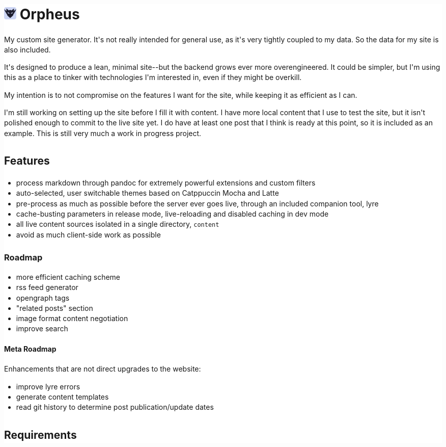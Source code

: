 # <img src="content/favicon.svg" width="24" /> Orpheus

My custom site generator.
It's not really intended for general use, as it's very tightly coupled to my data.
So the data for my site is also included.

It's designed to produce a lean, minimal site--but the backend grows ever more overengineered.
It could be simpler, but I'm using this as a place to tinker with technologies I'm interested in,
even if they might be overkill.

My intention is to not compromise on the features I want for the site, while keeping it as efficient as I can.

I'm still working on setting up the site before I fill it with content. I have more local content that
I use to test the site, but it isn't polished enough to commit to the live site yet. I do have at least
one post that I think is ready at this point, so it is included as an example. This is still very much a work
in progress project.

## Features

- process markdown through pandoc for extremely powerful extensions and custom filters
- auto-selected, user switchable themes based on Catppuccin Mocha and Latte
- pre-process as much as possible before the server ever goes live, through an included companion tool, lyre
- cache-busting parameters in release mode, live-reloading and disabled caching in dev mode
- all live content sources isolated in a single directory, `content`
- avoid as much client-side work as possible

### Roadmap

- more efficient caching scheme
- rss feed generator
- opengraph tags
- "related posts" section
- image format content negotiation
- improve search

#### Meta Roadmap

Enhancements that are not direct upgrades to the website:

- improve lyre errors
- generate content templates
- read git history to determine post publication/update dates

## Requirements
